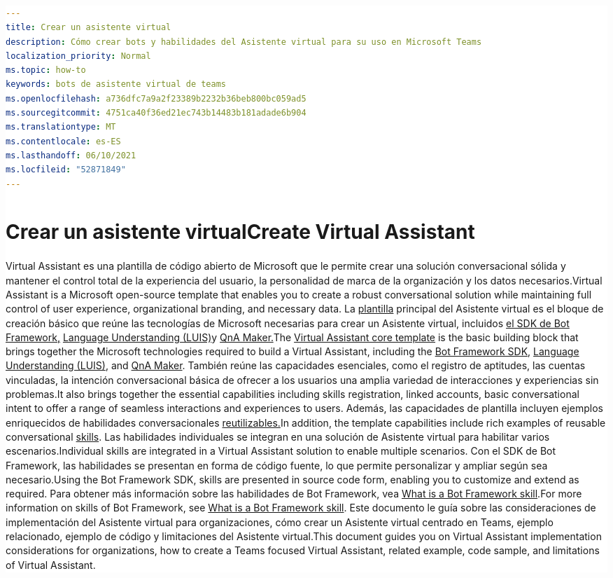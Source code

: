 ```yaml
---
title: Crear un asistente virtual
description: Cómo crear bots y habilidades del Asistente virtual para su uso en Microsoft Teams
localization_priority: Normal
ms.topic: how-to
keywords: bots de asistente virtual de teams
ms.openlocfilehash: a736dfc7a9a2f23389b2232b36beb800bc059ad5
ms.sourcegitcommit: 4751ca40f36ed21ec743b14483b181adade6b904
ms.translationtype: MT
ms.contentlocale: es-ES
ms.lasthandoff: 06/10/2021
ms.locfileid: "52871849"
---
```

# <a name="create-virtual-assistant"></a><span data-ttu-id="2d4f6-104">Crear un asistente virtual</span><span class="sxs-lookup"><span data-stu-id="2d4f6-104">Create Virtual Assistant</span></span> 

<span data-ttu-id="2d4f6-105">Virtual Assistant es una plantilla de código abierto de Microsoft que le permite crear una solución conversacional sólida y mantener el control total de la experiencia del usuario, la personalidad de marca de la organización y los datos necesarios.</span><span class="sxs-lookup"><span data-stu-id="2d4f6-105">Virtual Assistant is a Microsoft open-source template that enables you to create a robust conversational solution while maintaining full control of user experience, organizational branding, and necessary data.</span></span> <span data-ttu-id="2d4f6-106">La [plantilla](https://microsoft.github.io/botframework-solutions/overview/virtual-assistant-template) principal del Asistente virtual es el bloque de creación básico que reúne las tecnologías de Microsoft necesarias para crear un Asistente virtual, incluidos [el SDK de Bot Framework,](https://github.com/microsoft/botframework-sdk) [Language Understanding (LUIS)](https://www.luis.ai/)y [QnA Maker.](https://www.qnamaker.ai/)</span><span class="sxs-lookup"><span data-stu-id="2d4f6-106">The [Virtual Assistant core template](https://microsoft.github.io/botframework-solutions/overview/virtual-assistant-template) is the basic building block that brings together the Microsoft technologies required to build a Virtual Assistant, including the [Bot Framework SDK](https://github.com/microsoft/botframework-sdk), [Language Understanding (LUIS)](https://www.luis.ai/), and [QnA Maker](https://www.qnamaker.ai/).</span></span> <span data-ttu-id="2d4f6-107">También reúne las capacidades esenciales, como el registro de aptitudes, las cuentas vinculadas, la intención conversacional básica de ofrecer a los usuarios una amplia variedad de interacciones y experiencias sin problemas.</span><span class="sxs-lookup"><span data-stu-id="2d4f6-107">It also brings together the essential capabilities including  skills registration, linked accounts, basic conversational intent to offer a range of seamless interactions and experiences to users.</span></span> <span data-ttu-id="2d4f6-108">Además, las capacidades de plantilla incluyen ejemplos enriquecidos de habilidades conversacionales [reutilizables.](https://microsoft.github.io/botframework-solutions/overview/skills)</span><span class="sxs-lookup"><span data-stu-id="2d4f6-108">In addition, the template capabilities include rich examples of reusable conversational [skills](https://microsoft.github.io/botframework-solutions/overview/skills).</span></span>  <span data-ttu-id="2d4f6-109">Las habilidades individuales se integran en una solución de Asistente virtual para habilitar varios escenarios.</span><span class="sxs-lookup"><span data-stu-id="2d4f6-109">Individual skills are integrated in a Virtual Assistant solution to enable multiple scenarios.</span></span> <span data-ttu-id="2d4f6-110">Con el SDK de Bot Framework, las habilidades se presentan en forma de código fuente, lo que permite personalizar y ampliar según sea necesario.</span><span class="sxs-lookup"><span data-stu-id="2d4f6-110">Using the Bot Framework SDK, skills are presented in source code form, enabling you to customize and extend as required.</span></span> <span data-ttu-id="2d4f6-111">Para obtener más información sobre las habilidades de Bot Framework, vea [What is a Bot Framework skill](https://microsoft.github.io/botframework-solutions/overview/skills/).</span><span class="sxs-lookup"><span data-stu-id="2d4f6-111">For more information on skills of Bot Framework, see [What is a Bot Framework skill](https://microsoft.github.io/botframework-solutions/overview/skills/).</span></span> <span data-ttu-id="2d4f6-112">Este documento le guía sobre las consideraciones de implementación del Asistente virtual para organizaciones, cómo crear un Asistente virtual centrado en Teams, ejemplo relacionado, ejemplo de código y limitaciones del Asistente virtual.</span><span class="sxs-lookup"><span data-stu-id="2d4f6-112">This document guides you on Virtual Assistant implementation considerations for organizations, how to create a Teams focused Virtual Assistant, related example, code sample, and limitations of Virtual Assistant.</span></span>